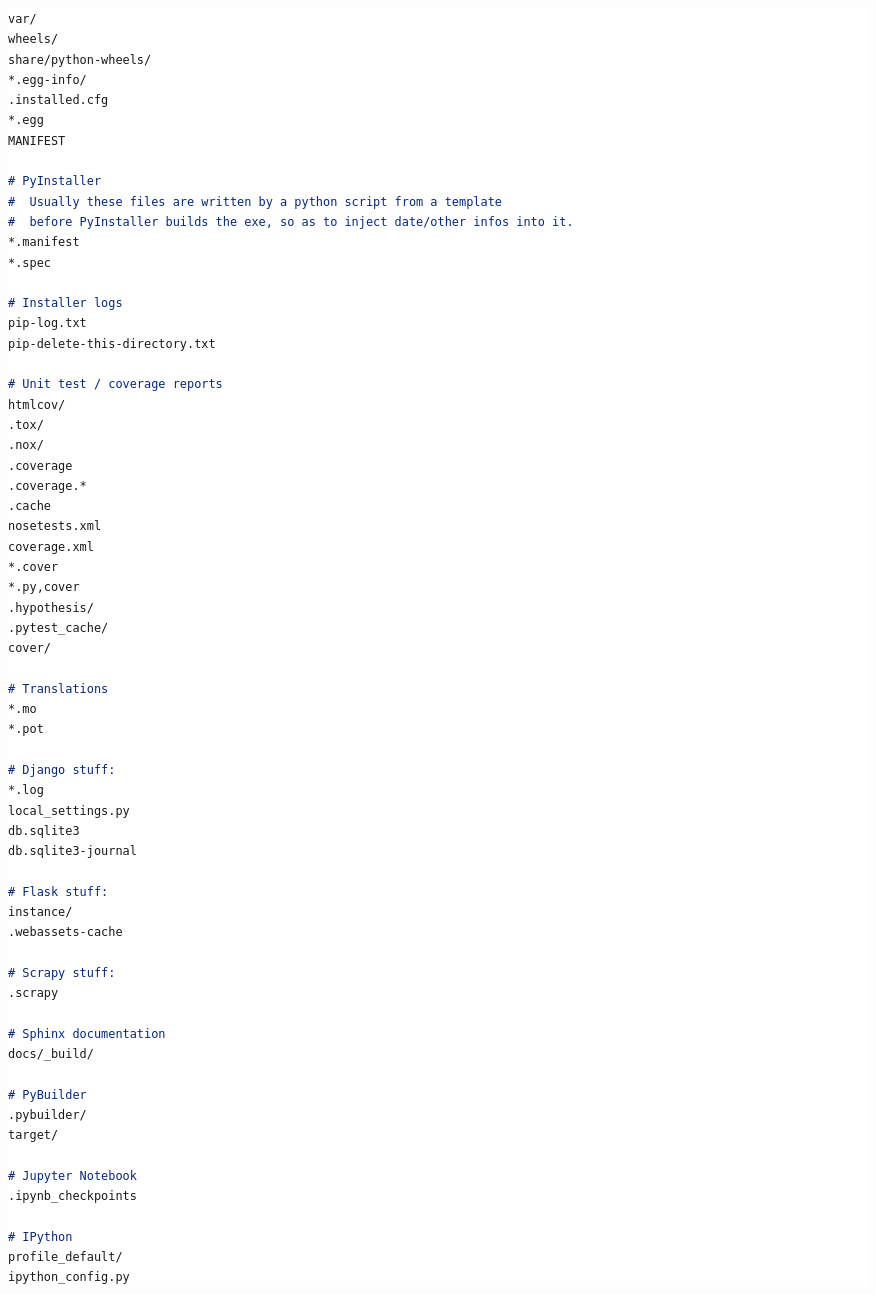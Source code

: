 ```markdown
var/
wheels/
share/python-wheels/
*.egg-info/
.installed.cfg
*.egg
MANIFEST

# PyInstaller
#  Usually these files are written by a python script from a template
#  before PyInstaller builds the exe, so as to inject date/other infos into it.
*.manifest
*.spec

# Installer logs
pip-log.txt
pip-delete-this-directory.txt

# Unit test / coverage reports
htmlcov/
.tox/
.nox/
.coverage
.coverage.*
.cache
nosetests.xml
coverage.xml
*.cover
*.py,cover
.hypothesis/
.pytest_cache/
cover/

# Translations
*.mo
*.pot

# Django stuff:
*.log
local_settings.py
db.sqlite3
db.sqlite3-journal

# Flask stuff:
instance/
.webassets-cache

# Scrapy stuff:
.scrapy

# Sphinx documentation
docs/_build/

# PyBuilder
.pybuilder/
target/

# Jupyter Notebook
.ipynb_checkpoints

# IPython
profile_default/
ipython_config.py
```
